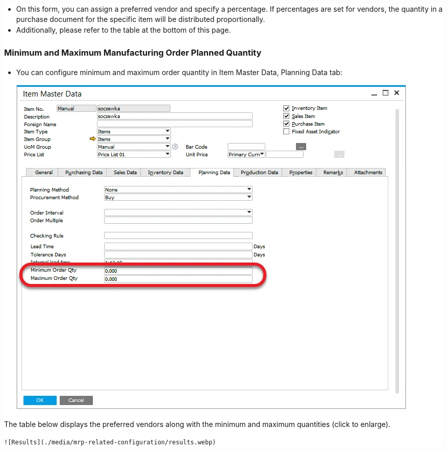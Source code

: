- On this form, you can assign a preferred vendor and specify a percentage. If percentages are set for vendors, the quantity in a purchase document for the specific item will be distributed proportionally.
- Additionally, please refer to the table at the bottom of this page.

### Minimum and Maximum Manufacturing Order Planned Quantity

- You can configure minimum and maximum order quantity in Item Master Data, Planning Data tab:

    ![Min/Max order qty](./media/mrp-related-configuration/item-master-data-min-max.webp)

The table below displays the preferred vendors along with the minimum and maximum quantities (click to enlarge).

    ![Results](./media/mrp-related-configuration/results.webp)